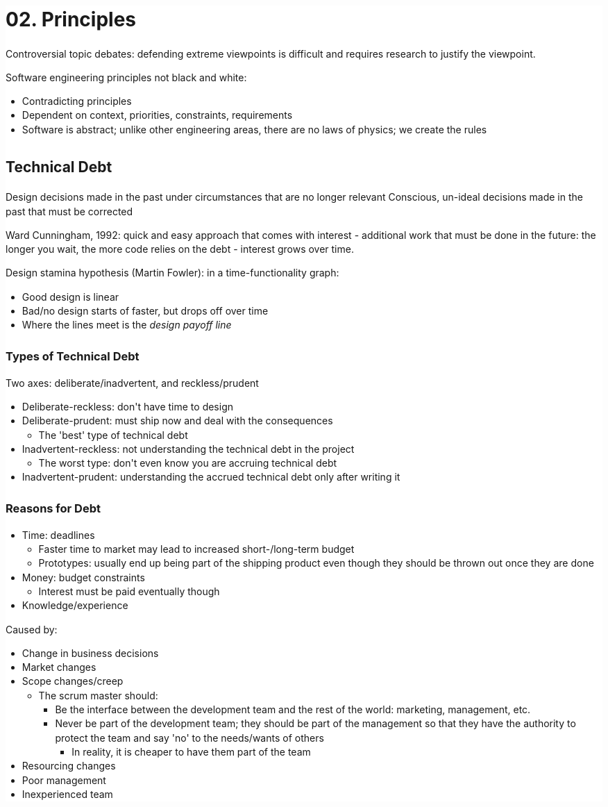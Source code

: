 # 02. Principles

Controversial topic debates: defending extreme viewpoints is difficult and requires research to justify the viewpoint.

Software engineering principles not black and white:

- Contradicting principles
- Dependent on context, priorities, constraints, requirements
- Software is abstract; unlike other engineering areas, there are no laws of physics; we create the rules

## Technical Debt

Design decisions made in the past under circumstances that are no longer relevant
Conscious, un-ideal decisions made in the past that must be corrected

Ward Cunningham, 1992: quick and easy approach that comes with interest - additional work that must be done in the future: the longer you wait, the more code relies on the debt - interest grows over time.

Design stamina hypothesis (Martin Fowler): in a time-functionality graph:

- Good design is linear
- Bad/no design starts of faster, but drops off over time
- Where the lines meet is the *design payoff line*

### Types of Technical Debt

Two axes: deliberate/inadvertent, and reckless/prudent

- Deliberate-reckless: don't have time to design
- Deliberate-prudent: must ship now and deal with the consequences
  - The 'best' type of technical debt
- Inadvertent-reckless: not understanding the technical debt in the project
  - The worst type: don't even know you are accruing technical debt
- Inadvertent-prudent: understanding the accrued technical debt only after writing it

### Reasons for Debt

- Time: deadlines
  - Faster time to market may lead to increased short-/long-term budget
  - Prototypes: usually end up being part of the shipping product even though they should be thrown out once they are done
- Money: budget constraints
  - Interest must be paid eventually though
- Knowledge/experience

Caused by:

- Change in business decisions
- Market changes
- Scope changes/creep
  - The scrum master should:
    - Be the interface between the development team and the rest of the world: marketing, management, etc.
    - Never be part of the development team; they should be part of the management so that they have the authority to protect the team and say 'no' to the needs/wants of others
      - In reality, it is cheaper to have them part of the team
- Resourcing changes
- Poor management
- Inexperienced team
